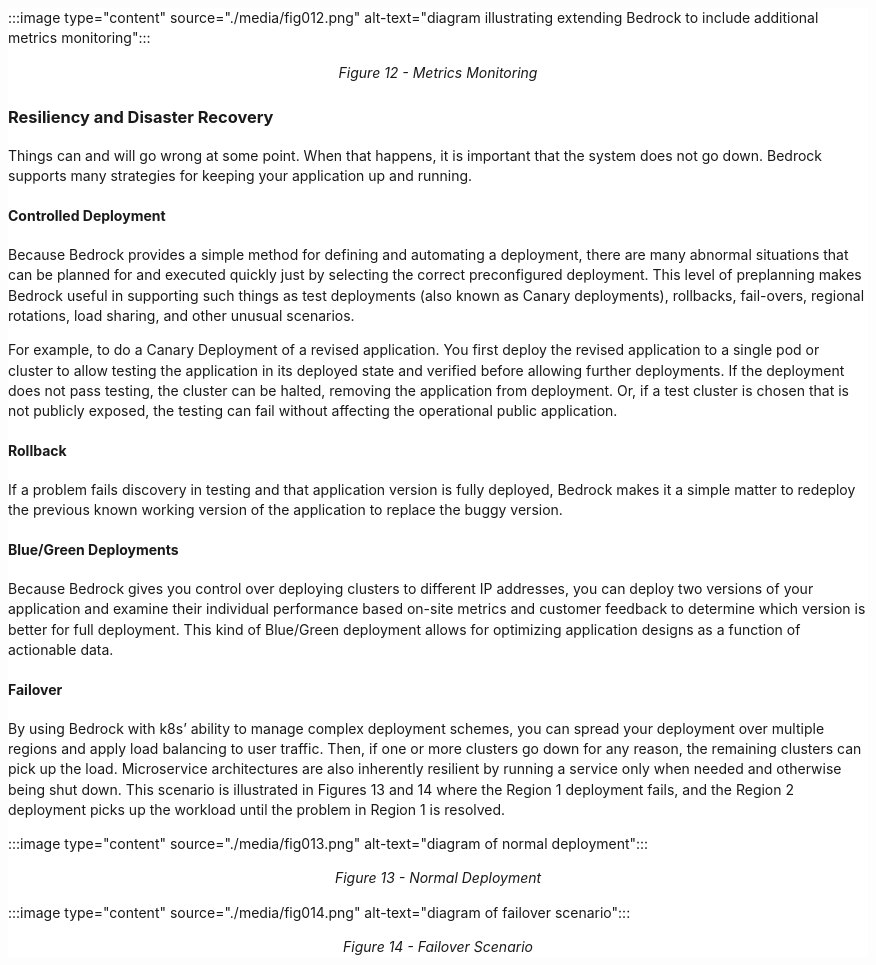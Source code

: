 
:::image type="content" source="./media/fig012.png" alt-text="diagram illustrating extending Bedrock to include additional metrics monitoring":::

<p style="text-align:center;font-style:italic;" role="caption">Figure 12 - Metrics Monitoring</p>

### Resiliency and Disaster Recovery

Things can and will go wrong at some point. When that happens, it is important that the system does not go down. Bedrock supports many strategies for keeping your application up and running.

#### Controlled Deployment

Because Bedrock provides a simple method for defining and automating a deployment, there are many abnormal situations that can be planned for and executed quickly just by selecting the correct preconfigured deployment. This level of preplanning makes Bedrock useful in supporting such things as test deployments (also known as Canary deployments), rollbacks, fail-overs, regional rotations, load sharing, and other unusual scenarios.

For example, to do a Canary Deployment of a revised application. You first deploy the revised application to a single pod or cluster to allow testing the application in its deployed state and verified before allowing further deployments. If the deployment does not pass testing, the cluster can be halted, removing the application from deployment. Or, if a test cluster is chosen that is not publicly exposed, the testing can fail without affecting the operational public application.

#### Rollback

If a problem fails discovery in testing and that application version is fully deployed, Bedrock makes it a simple matter to redeploy the previous known working version of the application to replace the buggy version.

#### Blue/Green Deployments

Because Bedrock gives you control over deploying clusters to different IP addresses, you can deploy two versions of your application and examine their individual performance based on-site metrics and customer feedback to determine which version is better for full deployment. This kind of Blue/Green deployment allows for optimizing application designs as a function of actionable data.

#### Failover

By using Bedrock with k8s’ ability to manage complex deployment schemes, you can spread your deployment over multiple regions and apply load balancing to user traffic. Then, if one or more clusters go down for any reason, the remaining clusters can pick up the load. Microservice architectures are also inherently resilient by running a service only when needed and otherwise being shut down. This scenario is illustrated in Figures 13 and 14 where the Region 1 deployment fails, and the Region 2 deployment picks up the workload until the problem in Region 1 is resolved.


:::image type="content" source="./media/fig013.png" alt-text="diagram of normal deployment":::

<p style="text-align:center;font-style:italic;" role="caption">Figure 13 - Normal Deployment</p>


:::image type="content" source="./media/fig014.png" alt-text="diagram of failover scenario":::

<p style="text-align:center;font-style:italic;" role="caption">Figure 14 - Failover Scenario</p>
